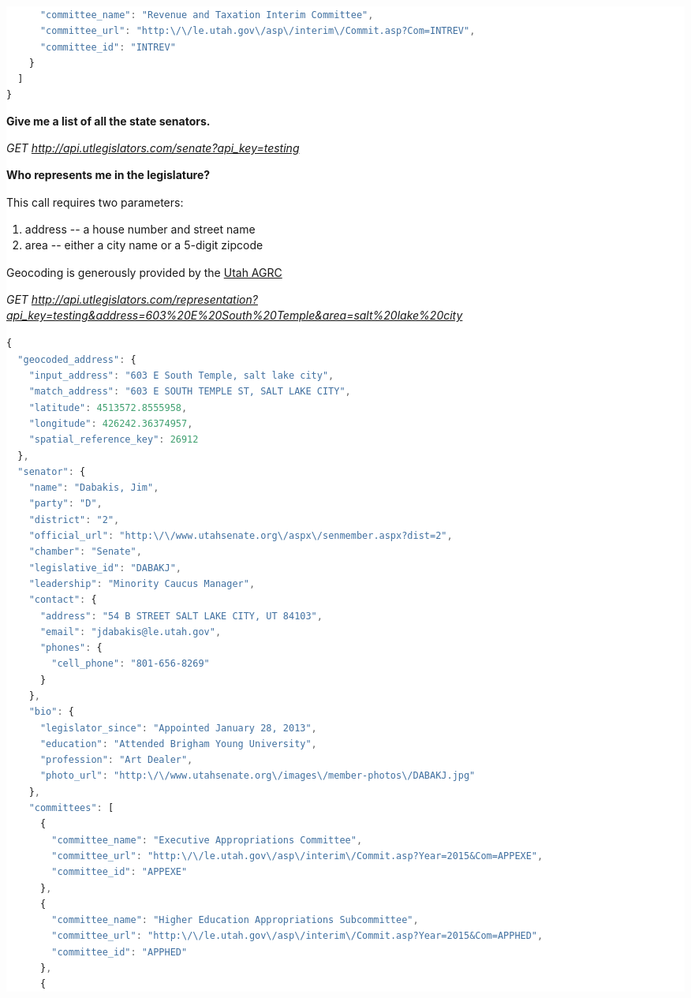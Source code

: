```javascript
      "committee_name": "Revenue and Taxation Interim Committee",
      "committee_url": "http:\/\/le.utah.gov\/asp\/interim\/Commit.asp?Com=INTREV",
      "committee_id": "INTREV"
    }
  ]
}
```

**Give me a list of all the state senators.**

_GET http://api.utlegislators.com/senate?api_key=testing_

**Who represents me in the legislature?**

This call requires two parameters:

1. address -- a house number and street name
2. area -- either a city name or a 5-digit zipcode

Geocoding is generously provided by the [Utah AGRC](http://gis.utah.gov)

_GET http://api.utlegislators.com/representation?api_key=testing&address=603%20E%20South%20Temple&area=salt%20lake%20city_

```javascript
{
  "geocoded_address": {
    "input_address": "603 E South Temple, salt lake city",
    "match_address": "603 E SOUTH TEMPLE ST, SALT LAKE CITY",
    "latitude": 4513572.8555958,
    "longitude": 426242.36374957,
    "spatial_reference_key": 26912
  },
  "senator": {
    "name": "Dabakis, Jim",
    "party": "D",
    "district": "2",
    "official_url": "http:\/\/www.utahsenate.org\/aspx\/senmember.aspx?dist=2",
    "chamber": "Senate",
    "legislative_id": "DABAKJ",
    "leadership": "Minority Caucus Manager",
    "contact": {
      "address": "54 B STREET SALT LAKE CITY, UT 84103",
      "email": "jdabakis@le.utah.gov",
      "phones": {
        "cell_phone": "801-656-8269"
      }
    },
    "bio": {
      "legislator_since": "Appointed January 28, 2013",
      "education": "Attended Brigham Young University",
      "profession": "Art Dealer",
      "photo_url": "http:\/\/www.utahsenate.org\/images\/member-photos\/DABAKJ.jpg"
    },
    "committees": [
      {
        "committee_name": "Executive Appropriations Committee",
        "committee_url": "http:\/\/le.utah.gov\/asp\/interim\/Commit.asp?Year=2015&Com=APPEXE",
        "committee_id": "APPEXE"
      },
      {
        "committee_name": "Higher Education Appropriations Subcommittee",
        "committee_url": "http:\/\/le.utah.gov\/asp\/interim\/Commit.asp?Year=2015&Com=APPHED",
        "committee_id": "APPHED"
      },
      {
```